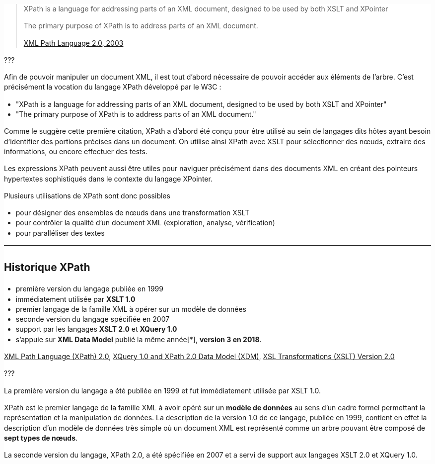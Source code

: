 > XPath is a language for addressing parts of an XML document, designed to be used by both XSLT and XPointer
>
> The primary purpose of XPath is to address parts of an XML document.
>
> [XML Path Language 2.0, 2003](http://www.w3.org/TR/xpath20/)

???

Afin de pouvoir manipuler un document XML, il est tout d’abord nécessaire de pouvoir accéder aux éléments de l’arbre. C’est précisément la vocation du langage XPath développé par le W3C :

- "XPath is a language for addressing parts of an XML document, designed to be used by both XSLT and XPointer"
- "The primary purpose of XPath is to address parts of an XML document."

Comme le suggère cette première citation, XPath a d’abord été conçu pour être utilisé au sein de langages dits hôtes ayant besoin d’identifier des portions précises dans un document. On utilise ainsi XPath avec XSLT pour sélectionner des nœuds, extraire des informations, ou encore effectuer des tests.

Les expressions XPath peuvent aussi être utiles pour naviguer précisément dans des documents XML en créant des pointeurs hypertextes sophistiqués dans le contexte du langage XPointer.

Plusieurs utilisations de XPath sont donc possibles

- pour désigner des ensembles de nœuds dans une transformation XSLT
- pour contrôler la qualité d’un document XML (exploration, analyse, vérification)
- pour paralléliser des textes

---

## Historique XPath

- première version du langage publiée en 1999
- immédiatement utilisée par **XSLT 1.0**
- premier langage de la famille XML à opérer sur un modèle de données
- seconde version du langage spécifiée en 2007
- support par les langages **XSLT 2.0** et **XQuery 1.0**
- s’appuie sur **XML Data Model** publié la même année[*], **version 3 en 2018**.

[XML Path Language (XPath) 2.0](http://www.w3.org/TR/xpath20/), [XQuery 1.0 and XPath 2.0 Data Model (XDM)](http://www.w3.org/TR/xpath-datamodel/), [XSL Transformations (XSLT) Version 2.0](http://www.w3.org/TR/xslt20/)

???

La première version du langage a été publiée en 1999 et fut immédiatement utilisée par XSLT 1.0.

XPath est le premier langage de la famille XML à avoir opéré sur un **modèle de données** au sens d’un cadre formel permettant la représentation et la manipulation de données. La description de la version 1.0 de ce langage, publiée en 1999, contient en effet la description d’un modèle de données très simple où un document XML est représenté comme un arbre pouvant être composé de **sept types de nœuds**.

La seconde version du langage, XPath 2.0, a été spécifiée en 2007 et a servi de support aux langages XSLT 2.0 et XQuery 1.0.
